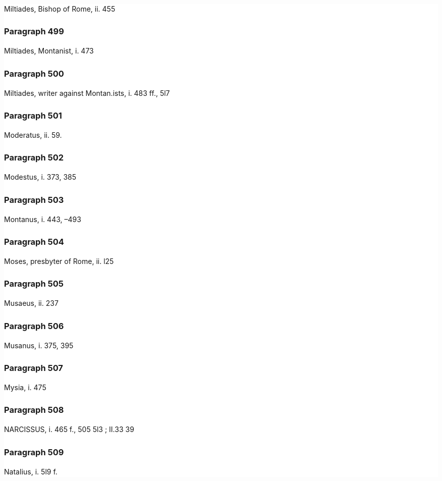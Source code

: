 <p>Miltiades, Bishop of Rome, ii. 455</p>


### Paragraph 499

<p>Miltiades, Montanist, i. 473</p>


### Paragraph 500

<p>Miltiades, writer against Montan.ists, i. 483 ff., 5l7</p>


### Paragraph 501

<p>Moderatus, ii. 59.</p>


### Paragraph 502

<p>Modestus, i. 373, 385</p>


### Paragraph 503

<p>Montanus, i. 443, –493</p>


### Paragraph 504

<p>Moses, presbyter οf Rome, ii. l25</p>


### Paragraph 505

<p>Musaeus, ii. 237</p>

<pb n="489"/>


### Paragraph 506

<p>Musanus, i. 375, 395</p>


### Paragraph 507

<p>Mysia, i. 475</p>


### Paragraph 508

<p>NARCISSUS, i. 465 f., 505 5l3 ; II.33 39</p>


### Paragraph 509

<p>ΝataΙius, i. 5l9 f.</p>
